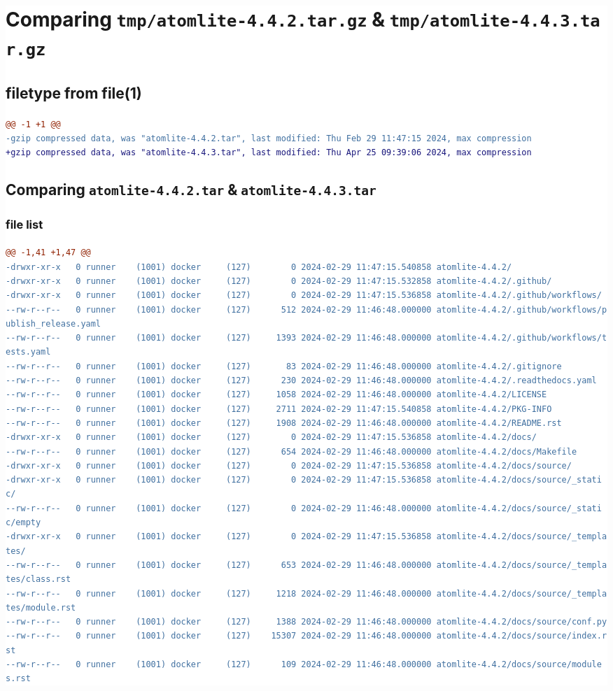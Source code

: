 # Comparing `tmp/atomlite-4.4.2.tar.gz` & `tmp/atomlite-4.4.3.tar.gz`

## filetype from file(1)

```diff
@@ -1 +1 @@
-gzip compressed data, was "atomlite-4.4.2.tar", last modified: Thu Feb 29 11:47:15 2024, max compression
+gzip compressed data, was "atomlite-4.4.3.tar", last modified: Thu Apr 25 09:39:06 2024, max compression
```

## Comparing `atomlite-4.4.2.tar` & `atomlite-4.4.3.tar`

### file list

```diff
@@ -1,41 +1,47 @@
-drwxr-xr-x   0 runner    (1001) docker     (127)        0 2024-02-29 11:47:15.540858 atomlite-4.4.2/
-drwxr-xr-x   0 runner    (1001) docker     (127)        0 2024-02-29 11:47:15.532858 atomlite-4.4.2/.github/
-drwxr-xr-x   0 runner    (1001) docker     (127)        0 2024-02-29 11:47:15.536858 atomlite-4.4.2/.github/workflows/
--rw-r--r--   0 runner    (1001) docker     (127)      512 2024-02-29 11:46:48.000000 atomlite-4.4.2/.github/workflows/publish_release.yaml
--rw-r--r--   0 runner    (1001) docker     (127)     1393 2024-02-29 11:46:48.000000 atomlite-4.4.2/.github/workflows/tests.yaml
--rw-r--r--   0 runner    (1001) docker     (127)       83 2024-02-29 11:46:48.000000 atomlite-4.4.2/.gitignore
--rw-r--r--   0 runner    (1001) docker     (127)      230 2024-02-29 11:46:48.000000 atomlite-4.4.2/.readthedocs.yaml
--rw-r--r--   0 runner    (1001) docker     (127)     1058 2024-02-29 11:46:48.000000 atomlite-4.4.2/LICENSE
--rw-r--r--   0 runner    (1001) docker     (127)     2711 2024-02-29 11:47:15.540858 atomlite-4.4.2/PKG-INFO
--rw-r--r--   0 runner    (1001) docker     (127)     1908 2024-02-29 11:46:48.000000 atomlite-4.4.2/README.rst
-drwxr-xr-x   0 runner    (1001) docker     (127)        0 2024-02-29 11:47:15.536858 atomlite-4.4.2/docs/
--rw-r--r--   0 runner    (1001) docker     (127)      654 2024-02-29 11:46:48.000000 atomlite-4.4.2/docs/Makefile
-drwxr-xr-x   0 runner    (1001) docker     (127)        0 2024-02-29 11:47:15.536858 atomlite-4.4.2/docs/source/
-drwxr-xr-x   0 runner    (1001) docker     (127)        0 2024-02-29 11:47:15.536858 atomlite-4.4.2/docs/source/_static/
--rw-r--r--   0 runner    (1001) docker     (127)        0 2024-02-29 11:46:48.000000 atomlite-4.4.2/docs/source/_static/empty
-drwxr-xr-x   0 runner    (1001) docker     (127)        0 2024-02-29 11:47:15.536858 atomlite-4.4.2/docs/source/_templates/
--rw-r--r--   0 runner    (1001) docker     (127)      653 2024-02-29 11:46:48.000000 atomlite-4.4.2/docs/source/_templates/class.rst
--rw-r--r--   0 runner    (1001) docker     (127)     1218 2024-02-29 11:46:48.000000 atomlite-4.4.2/docs/source/_templates/module.rst
--rw-r--r--   0 runner    (1001) docker     (127)     1388 2024-02-29 11:46:48.000000 atomlite-4.4.2/docs/source/conf.py
--rw-r--r--   0 runner    (1001) docker     (127)    15307 2024-02-29 11:46:48.000000 atomlite-4.4.2/docs/source/index.rst
--rw-r--r--   0 runner    (1001) docker     (127)      109 2024-02-29 11:46:48.000000 atomlite-4.4.2/docs/source/modules.rst
```